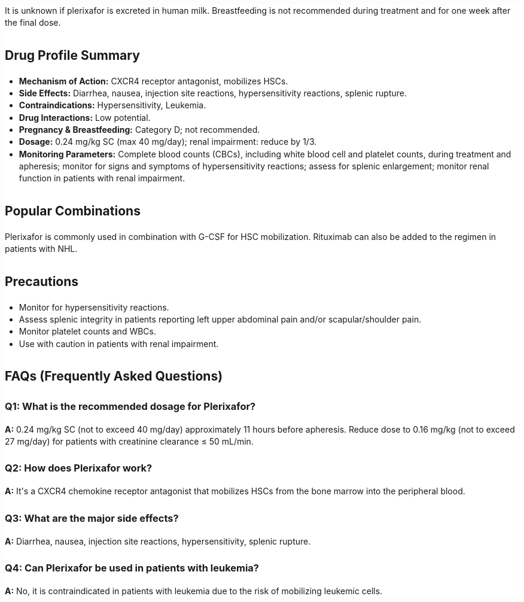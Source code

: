 It is unknown if plerixafor is excreted in human milk. Breastfeeding is not recommended during treatment and for one week after the final dose.

## **Drug Profile Summary**

- **Mechanism of Action:** CXCR4 receptor antagonist, mobilizes HSCs.
- **Side Effects:** Diarrhea, nausea, injection site reactions, hypersensitivity reactions, splenic rupture.
- **Contraindications:** Hypersensitivity, Leukemia.
- **Drug Interactions:**  Low potential.
- **Pregnancy & Breastfeeding:** Category D; not recommended.
- **Dosage:** 0.24 mg/kg SC (max 40 mg/day); renal impairment: reduce by 1/3.
- **Monitoring Parameters:**  Complete blood counts (CBCs), including white blood cell and platelet counts, during treatment and apheresis; monitor for signs and symptoms of hypersensitivity reactions; assess for splenic enlargement; monitor renal function in patients with renal impairment.

## **Popular Combinations**

Plerixafor is commonly used in combination with G-CSF for HSC mobilization. Rituximab can also be added to the regimen in patients with NHL.

## **Precautions**

- Monitor for hypersensitivity reactions.
- Assess splenic integrity in patients reporting left upper abdominal pain and/or scapular/shoulder pain.
- Monitor platelet counts and WBCs.
- Use with caution in patients with renal impairment.

## **FAQs (Frequently Asked Questions)**


### **Q1: What is the recommended dosage for Plerixafor?**

**A:**  0.24 mg/kg SC (not to exceed 40 mg/day) approximately 11 hours before apheresis.  Reduce dose to 0.16 mg/kg (not to exceed 27 mg/day) for patients with creatinine clearance ≤ 50 mL/min.


### **Q2: How does Plerixafor work?**

**A:** It's a CXCR4 chemokine receptor antagonist that mobilizes HSCs from the bone marrow into the peripheral blood.

### **Q3: What are the major side effects?**

**A:** Diarrhea, nausea, injection site reactions, hypersensitivity, splenic rupture.

### **Q4: Can Plerixafor be used in patients with leukemia?**

**A:** No, it is contraindicated in patients with leukemia due to the risk of mobilizing leukemic cells.
